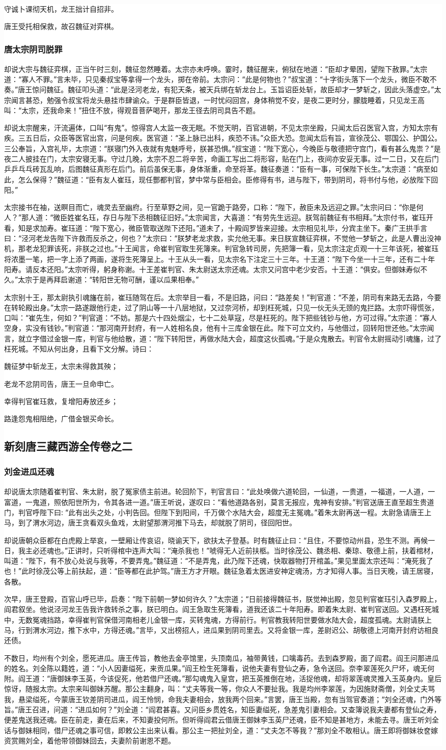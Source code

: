 守诚卜课彻天机，龙王拙计自招非。  

唐王受托相保救，故召魏征对弈棋。  

### 唐太宗阴司脱罪

却说大宗与魏征弈棋，正当午时三刻，魏征忽然睡着。太宗亦未呼唤。霎时，魏征醒来，俯狱在地道：“臣却才晕困，望陛下赦罪。”太宗道：“寡人不罪。”言未毕，只见秦叔宝等拿得一个龙头，掷在帝前。太宗问：“此是何物也？”叔宝道：“十字街头落下一个龙头，微臣不敢不奏。”唐王惊问魏征。魏征叩头道：“此是泾河老龙，有犯天条，被天兵绑在斩龙台上。玉旨诏臣处斩，故臣却才一梦斩之，因此头落虚空。”太宗闻言甚恐，勉强令叔宝将龙头悬挂市肆谕众。于是群臣皆退，一时忧闷回宫，身体稍觉不安，是夜二更时分，朦胧睡着，只见龙王高叫：“太宗，还我命来！”扭住不放，得观音菩萨喝开，那龙王径去阴司具告不题。  

却说太宗醒来，汗流遍体，口叫“有鬼”。惊得宫人太监一夜无眠。不觉天明，百官进朝，不见太宗坐殿，只闻太后召医官入宫，方知太宗有疾。三五日后，众臣等医官出宫，问是何疾。医官道：“圣上脉已出科，疾恐不讳。”众臣大恐。忽闻太后有旨，宣徐茂公、鄂国公、护国公。三公奉旨，入宫礼毕，太宗道：“朕寝门外入夜就有鬼魅呼号，朕甚恐惧。”叔宝道：“陛下宽心，今晚臣与敬德把守宫门，看有甚么鬼祟？”是夜二人披挂在门，太宗安寝无事。守过几晚，太宗不忍二将辛苦，命画工写出二将形容，贴在门上，夜间亦安妥无事。过一二日，又在后门乒乒乓乓砖瓦乱响，后图魏征真形在后门。前后虽保无事，身体渐重，命至将革。魏征奏道：“臣有一事，可保陛下长生。”太宗道：“病至如此，怎么保得？”魏征道：“臣有友人崔珏，现任酆都判官，梦中常与臣相会。臣修得有书，进与陛下，带到阴司，将书付与他，必放陛下回阳。”  

太宗接书在袖，送瞑目而亡，魂灵去至幽府。行至草野之间，见一官跪于路旁，口称：“陛下，赦臣未及远迎之罪。”太宗问曰：“你是何人？”那人道：“微臣姓崔名珏，存日与陛下丞相魏征旧好。”太宗闻言，大喜道：“有劳先生远迎。朕驾前魏征有书相拜。”太宗付书，崔珏开看，知是求加寿。崔珏道：“陛下宽心，微臣管取送陛下还阳。”道未了，十殿阎罗皆来迎接。太宗相见礼毕，分宾主坐下。秦广王拱手言曰：“泾河老龙告陛下许救而反杀之，何也？”太宗曰：“朕梦老龙求救，实允他无事。来日朕宣魏征弈棋，不觉他一梦斩之，此是人曹出没神机，那老龙犯罪该死，非朕之过也。”十王闻言，命崔判官取生死簿来。判官急转司房，先把簿一看，见太宗注定贞观一十三年该死，被崔珏将浓墨一笔，把一字上添了两画，遂将生死簿呈上。十王从头一看，见太宗名下注定三十三年。十王道：“陛下今坐一十三年，还有二十年阳寿。请反本还阳。”太宗听得，躬身称谢。十王差崔判官、朱太尉送太宗还魂。太宗又问宫中老少安否。十王道：“俱安。但御妹寿似不久。”太宗于是再拜启谢道：“转阳世无物可酬，谨以瓜果相奉。”  

太宗别十王，那太尉执引魂旛在前，崔珏随驾在后。太宗举目一看，不是旧路，问曰：“路差矣！”判官道：“不差，阴司有来路无去路，今要在转轮殿出身。”太宗一路遂跟他行走，过了阴山等一十八层地狱，又过奈河桥，却到枉死城，只见一伙无头无颈的鬼拦路。太宗吓得慌张，口叫：“崔先生，何如？”判官道：“不妨。那是六十四处烟尘，七十二处草寇，尽是枉死的。陛下把些钱钞与他，方可过得。”太宗道：“寡人空身，实没有钱钞。”判官道：“那河南开封府，有一人姓相名良，他有十三库金银在此。陛下可立文约，与他借过，回转阳世还他。”太宗闻言，就立字借过金银一库，判官与他给散，道：“陛下转阳世，再做水陆大会，超度这伙孤魂。”于是众鬼散去。判官令太尉摇动引魂旛，过了枉死城。不知从何出身，且看下文分解。诗曰：  

魏征梦中斩龙王，太宗未得救其殃；  

老龙不忿阴司告，唐王一旦命申亡。  

幸得判官崔珏救，复增阳寿放还乡；  

路逢怨鬼相阻绝，广借金银买命长。  

## 新刻唐三藏西游全传卷之二

### 刘金进瓜还魂

却说唐太宗随着崔判官、朱太尉，脱了冤家债主前进。轮回阶下，判官言曰：“此处唤做六道轮回，一仙道，一贵道，一福道，一人道，一富道，一鬼道，照依阳世所为，令其各进一道。”唐王听说，遂叹曰：“看他道路各别，莫言无报应，鬼神有安排。”判官送唐王直至超生贵道门，判官呼陛下曰: “此有出头之处，小判告回。但陛下到阳间，千万做个水陆大会，超度无主冤魂。”着朱太尉再送一程。太尉急请唐王上马，到了渭水河边，唐王贪看双头鱼戏，太尉望那渭河推下马去，却就脱了阴司，径回阳世。  

却说唐朝众臣都在白虎殿上举哀，一壁厢让传哀诏，晓谕天下，欲扶太子登基。时有魏征止曰：“且住，不要惊动州县，恐生不测。再候一日，我主必还魂也。”正讲时，只听得棺中连声大叫：“淹杀我也！”唬得无人近前扶柩。当时徐茂公、魏丞相、秦琼、敬德上前，扶着棺材，叫道：“陛下，有不放心处说与我等，不要弄鬼。”魏征道：“不是弄鬼，此乃陛下还魂，快取器物打开棺盖。”果见里面太宗还叫：“淹死我了也！”此时徐茂公等上前扶起，道：“臣等都在此护驾。”唐王方才开眼。魏征急着太医进安神定魂汤，方才知得人事。当日天晚，请王居寝，各散。  

次早，唐王登殿，百官山呼已毕，启奏：“陛下前朝一梦如何许久？”太宗道；“日前接得魏征书，朕觉神出殿，忽见判官崔珏引入森罗殿上，阎君叙坐。他说泾河龙王告我许救转杀之事，朕已明白。阎王急取生死簿看，道我还该二十年阳寿。即着朱太尉、崔判官送回。又遇枉死城中，无数冤魂挡路，幸得崔判官保借河南相老儿金银一库，买转鬼魂，方得前行。判官教我转阳世要做水陆大会，超度孤魂。太尉请朕上马，行到渭水河边，推下水中，方得还魂。”言毕，又出榜招人，进瓜果到阴司里去。又将金银一库，差尉迟公、胡敬德上河南开封府访相良还债。  

不数日，均州有个刘全，愿死进瓜。唐王传旨，教他去金亭馆里，头顶南瓜，袖带黄钱，口噙毒药。去到森罗殿，面了阎君。阎王问那进瓜的姓名。刘全陈以籍姓，道：“小人因妻缢死，来贡瓜果。”阎王检生死簿看，说他夫妻有登仙之寿，急令送回。奈李翠莲死久尸坏，魂无何附。阎王道：“唐御妹李玉英，今该促死，他若借尸还魂。”那勾魂鬼入皇宫，把玉英推倒在地，活捉他魂，却将翠莲魂灵推入玉英身内。皇后惊讶，随报太宗。太宗来叫御妹苏醒。那公主翻身，叫：“丈夫等我一等，你众人不要扯我。我是均州李翠莲，为因施财斋僧，刘全丈夫骂我，悬梁缢死，今蒙唐王钦差阴司进瓜，阎王怜悯，命我夫妻相会，放我两个回来。”言罢，唐王当殿，忽有当驾官奏道；“刘全还魂，门外等旨。”唐王召进，问道：“进瓜如何？”刘全道：“阎君甚喜。又问臣乡贯姓名，知臣妻缢死，急差鬼引妻相会。又查簿说我夫妻都有登仙之寿，便差鬼送我还魂。臣在前走，妻在后来，不知妻投何所。但听得阎君云借唐王御妹李玉英尸还魂，臣不知是甚地方，未能去寻。唐王听刘全话与御妹相同，借尸还魂之事可信，即敕公主出来认看。那公主一把扯刘全，道：“丈夫怎不等我？”那刘全不敢相认。唐王即将御妹妆奁嫁资赏赐刘全，着他带领御妹回去，夫妻阶前谢恩不题。  
